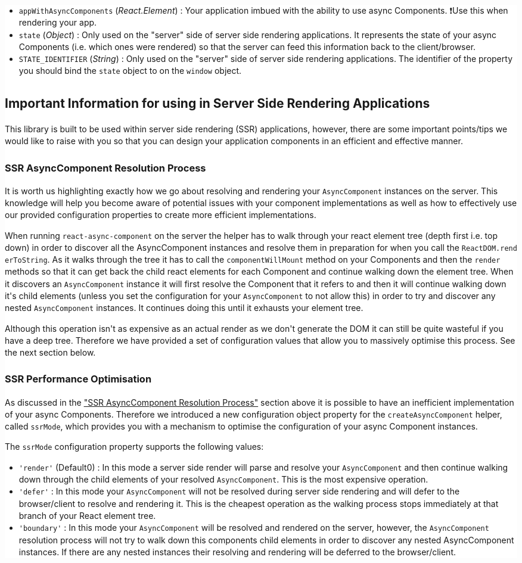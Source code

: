   - `appWithAsyncComponents` (_React.Element_) : Your application imbued with the ability to use async Components. ❗️Use this when rendering your app.
  - `state` (_Object_) : Only used on the "server" side of server side rendering applications. It represents the state of your async Components (i.e. which ones were rendered) so that the server can feed this information back to the client/browser.
  - `STATE_IDENTIFIER` (_String_) : Only used on the "server" side of server side rendering applications. The identifier of the property you should bind the `state` object to on the `window` object.

## Important Information for using in Server Side Rendering Applications

This library is built to be used within server side rendering (SSR) applications, however, there are some important points/tips we would like to raise with you so that you can design your application components in an efficient and effective manner.

### SSR AsyncComponent Resolution Process

It is worth us highlighting exactly how we go about resolving and rendering your `AsyncComponent` instances on the server. This knowledge will help you become aware of potential issues with your component implementations as well as how to effectively use our provided configuration properties to create more efficient implementations.

When running `react-async-component` on the server the helper has to walk through your react element tree (depth first i.e. top down) in order to discover all the AsyncComponent instances and resolve them in preparation for when you call the `ReactDOM.renderToString`. As it walks through the tree it has to call the `componentWillMount` method on your Components and then the `render` methods so that it can get back the child react elements for each Component and continue walking down the element tree. When it discovers an `AsyncComponent` instance it will first resolve the Component that it refers to and then it will continue walking down it's child elements (unless you set the configuration for your `AsyncComponent` to not allow this) in order to try and discover any nested `AsyncComponent` instances.  It continues doing this until it exhausts your element tree.

Although this operation isn't as expensive as an actual render as we don't generate the DOM it can still be quite wasteful if you have a deep tree.  Therefore we have provided a set of configuration values that allow you to massively optimise this process. See the next section below.

### SSR Performance Optimisation

As discussed in the ["SSR AsyncComponent Resolution Process"](#ssr-asyncComponent-resolution-process) section above it is possible to have an inefficient implementation of your async Components.  Therefore we introduced a new configuration object property for the `createAsyncComponent` helper, called `ssrMode`, which provides you with a mechanism to optimise the configuration of your async Component instances.

The `ssrMode` configuration property supports the following values:

  - `'render'` (Default0) : In this mode a server side render will parse and resolve your `AsyncComponent` and then continue walking down through the child elements of your resolved `AsyncComponent`. This is the most expensive operation.
  - `'defer'` : In this mode your `AsyncComponent` will not be resolved during server side rendering and will defer to the browser/client to resolve and rendering it. This is the cheapest operation as the walking process stops immediately at that branch of your React element tree.
  - `'boundary'` : In this mode your `AsyncComponent` will be resolved and rendered on the server, however, the `AsyncComponent` resolution process will not try to walk down this components child elements in order to discover any nested AsyncComponent instances. If there are any nested instances their resolving and rendering will be deferred to the browser/client.
